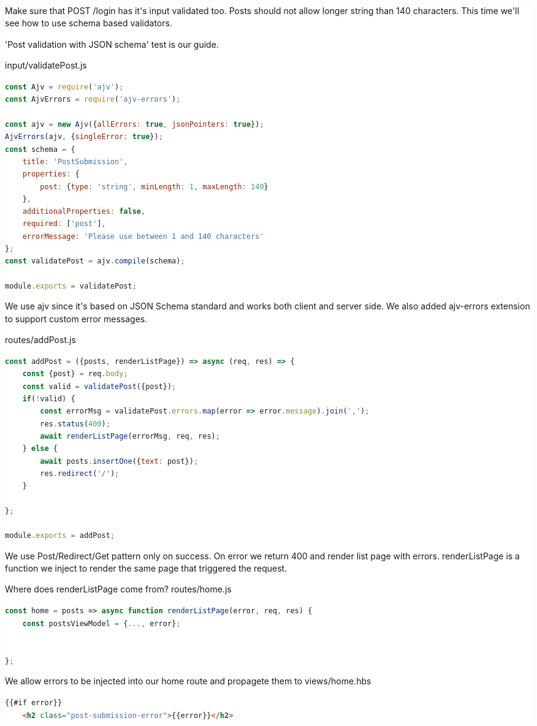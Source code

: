 Make sure that POST /login has it's input validated too.
Posts should not allow longer string than 140 characters.
This time we'll see how to use schema based validators.

'Post validation with JSON schema' test is our guide.

input/validatePost.js
```javascript
const Ajv = require('ajv');
const AjvErrors = require('ajv-errors');

const ajv = new Ajv({allErrors: true, jsonPointers: true});
AjvErrors(ajv, {singleError: true});
const schema = {
    title: 'PostSubmission',
    properties: {
        post: {type: 'string', minLength: 1, maxLength: 140}
    },
    additionalProperties: false,
    required: ['post'],
    errorMessage: 'Please use between 1 and 140 characters'
};
const validatePost = ajv.compile(schema);

module.exports = validatePost;
```
We use ajv since it's based on JSON Schema standard and works
both client and server side.
We also added ajv-errors extension to support custom error messages.

routes/addPost.js
```javascript
const addPost = ({posts, renderListPage}) => async (req, res) => {
    const {post} = req.body;
    const valid = validatePost({post});
    if(!valid) {
        const errorMsg = validatePost.errors.map(error => error.message).join(',');
        res.status(400);
        await renderListPage(errorMsg, req, res);
    } else {
        await posts.insertOne({text: post});
        res.redirect('/');
    }

};

module.exports = addPost;
```
We use Post/Redirect/Get pattern only on success.
On error we return 400 and render list page with errors.
renderListPage is a function we inject to render the same page that triggered
the request.

Where does renderListPage come from?
routes/home.js
```javascript
const home = posts => async function renderListPage(error, req, res) {
    const postsViewModel = {..., error};


};
```
We allow errors to be injected into our home route and propagete them to
views/home.hbs
```html
{{#if error}}
    <h2 class="post-submission-error">{{error}}</h2>
```